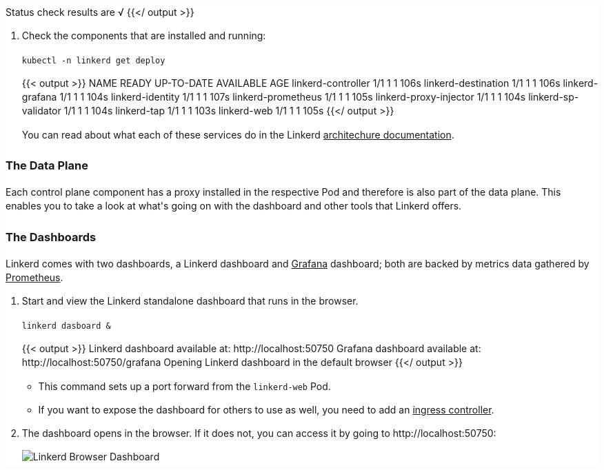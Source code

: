 Status check results are √
{{</ output >}}

1.  Check the components that are installed and running:

        kubectl -n linkerd get deploy

    {{< output >}}
NAME                     READY   UP-TO-DATE   AVAILABLE   AGE
linkerd-controller       1/1     1            1           106s
linkerd-destination      1/1     1            1           106s
linkerd-grafana          1/1     1            1           104s
linkerd-identity         1/1     1            1           107s
linkerd-prometheus       1/1     1            1           105s
linkerd-proxy-injector   1/1     1            1           104s
linkerd-sp-validator     1/1     1            1           104s
linkerd-tap              1/1     1            1           103s
linkerd-web              1/1     1            1           105s
{{</ output >}}

    You can read about what each of these services do in the Linkerd [architechure documentation](https://linkerd.io/2/reference/architecture/#control-plane).

### The Data Plane

Each control plane component has a proxy installed in the respective Pod and therefore is also part of the data plane. This enables you to take a look at what's going on with the dashboard and other tools that Linkerd offers.

### The Dashboards

Linkerd comes with two dashboards, a Linkerd dashboard and [Grafana](https://grafana.com) dashboard; both are backed by metrics data gathered by [Prometheus](https://prometheus.io).

1.  Start and view the Linkerd standalone dashboard that runs in the browser.

        linkerd dasboard &

    {{< output >}}
Linkerd dashboard available at:
http://localhost:50750
Grafana dashboard available at:
http://localhost:50750/grafana
Opening Linkerd dashboard in the default browser
{{</ output >}}

    - This command sets up a port forward from the `linkerd-web` Pod.

    - If you want to expose the dashboard for others to use as well, you need to add an [ingress controller](/docs/kubernetes/how-to-deploy-nginx-ingress-on-linode-kubernetes-engine/).

1.  The dashboard opens in the browser. If it does not, you can access it by going to http://localhost:50750:

    ![Linkerd Browser Dashboard](linkerd-browser-dashboard.png "Linkerd Browser Dashboard")
